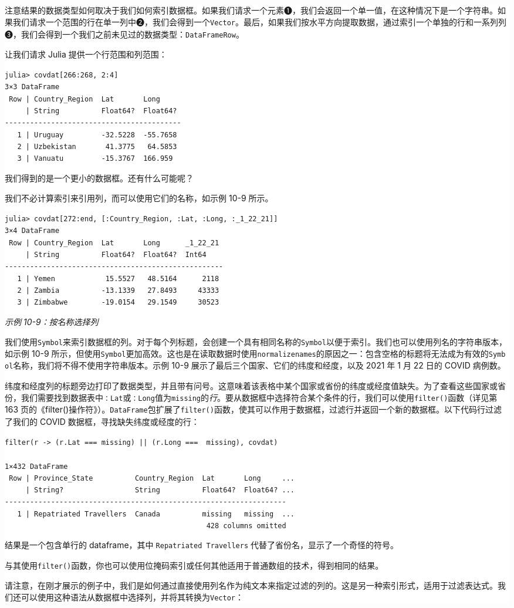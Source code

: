 注意结果的数据类型如何取决于我们如何索引数据框。如果我们请求一个元素➊，我们会返回一个单一值，在这种情况下是一个字符串。如果我们请求一个范围的行在单一列中➋，我们会得到一个`Vector`。最后，如果我们按水平方向提取数据，通过索引一个单独的行和一系列列➌，我们会得到一个我们之前未见过的数据类型：`DataFrameRow`。

让我们请求 Julia 提供一个行范围和列范围：

```
julia> covdat[266:268, 2:4]
3×3 DataFrame
 Row | Country_Region  Lat       Long
     | String          Float64?  Float64?
------------------------------------------
   1 | Uruguay         -32.5228  -55.7658
   2 | Uzbekistan       41.3775   64.5853
   3 | Vanuatu         -15.3767  166.959
```

我们得到的是一个更小的数据框。还有什么可能呢？

我们不必计算索引来引用列，而可以使用它们的名称，如示例 10-9 所示。

```
julia> covdat[272:end, [:Country_Region, :Lat, :Long, :_1_22_21]]
3×4 DataFrame
 Row | Country_Region  Lat       Long      _1_22_21
     | String          Float64?  Float64?  Int64
----------------------------------------------------
   1 | Yemen            15.5527   48.5164      2118
   2 | Zambia          -13.1339   27.8493     43333
   3 | Zimbabwe        -19.0154   29.1549     30523
```

*示例 10-9：按名称选择列*

我们使用`Symbol`来索引数据框的列。对于每个列标题，会创建一个具有相同名称的`Symbol`以便于索引。我们也可以使用列名的字符串版本，如示例 10-9 所示，但使用`Symbol`更加高效。这也是在读取数据时使用`normalizenames`的原因之一：包含空格的标题将无法成为有效的`Symbol`名称，我们将不得不使用字符串版本。示例 10-9 展示了最后三个国家、它们的纬度和经度，以及 2021 年 1 月 22 日的 COVID 病例数。

纬度和经度列的标题旁边打印了数据类型，并且带有问号。这意味着该表格中某个国家或省份的纬度或经度值缺失。为了查看这些国家或省份，我们需要找到数据表中`：Lat`或`：Long`值为`missing`的*行*。要从数据框中选择符合某个条件的行，我们可以使用`filter()`函数（详见第 163 页的《filter()操作符》）。`DataFrame`包扩展了`filter()`函数，使其可以作用于数据框，过滤行并返回一个新的数据框。以下代码行过滤了我们的 COVID 数据框，寻找缺失纬度或经度的行：

```
filter(r -> (r.Lat === missing) || (r.Long ===  missing), covdat)

1×432 DataFrame
 Row | Province_State          Country_Region  Lat       Long     ...
     | String?                 String          Float64?  Float64? ...
-------------------------------------------------------------------
   1 | Repatriated Travellers  Canada          missing   missing  ...
                                                428 columns omitted
```

结果是一个包含单行的 dataframe，其中 `Repatriated Travellers` 代替了省份名，显示了一个奇怪的符号。

与其使用`filter()`函数，你也可以使用位掩码索引或任何其他适用于普通数组的技术，得到相同的结果。

请注意，在刚才展示的例子中，我们是如何通过直接使用列名作为纯文本来指定过滤的列的。这是另一种索引形式，适用于过滤表达式。我们还可以使用这种语法从数据框中选择列，并将其转换为`Vector`：
